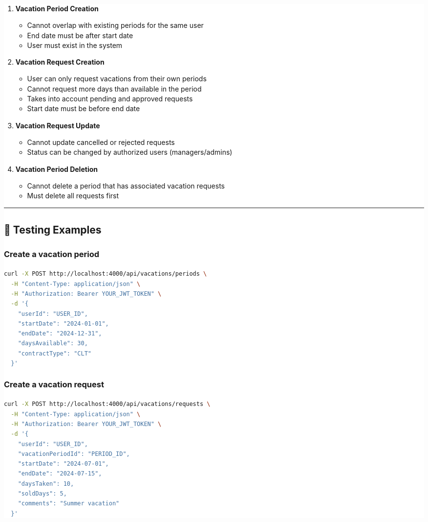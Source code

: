 1. **Vacation Period Creation**
   - Cannot overlap with existing periods for the same user
   - End date must be after start date
   - User must exist in the system

2. **Vacation Request Creation**
   - User can only request vacations from their own periods
   - Cannot request more days than available in the period
   - Takes into account pending and approved requests
   - Start date must be before end date

3. **Vacation Request Update**
   - Cannot update cancelled or rejected requests
   - Status can be changed by authorized users (managers/admins)

4. **Vacation Period Deletion**
   - Cannot delete a period that has associated vacation requests
   - Must delete all requests first

---

## 🧪 Testing Examples

### Create a vacation period
```bash
curl -X POST http://localhost:4000/api/vacations/periods \
  -H "Content-Type: application/json" \
  -H "Authorization: Bearer YOUR_JWT_TOKEN" \
  -d '{
    "userId": "USER_ID",
    "startDate": "2024-01-01",
    "endDate": "2024-12-31",
    "daysAvailable": 30,
    "contractType": "CLT"
  }'
```

### Create a vacation request
```bash
curl -X POST http://localhost:4000/api/vacations/requests \
  -H "Content-Type: application/json" \
  -H "Authorization: Bearer YOUR_JWT_TOKEN" \
  -d '{
    "userId": "USER_ID",
    "vacationPeriodId": "PERIOD_ID",
    "startDate": "2024-07-01",
    "endDate": "2024-07-15",
    "daysTaken": 10,
    "soldDays": 5,
    "comments": "Summer vacation"
  }'
```
